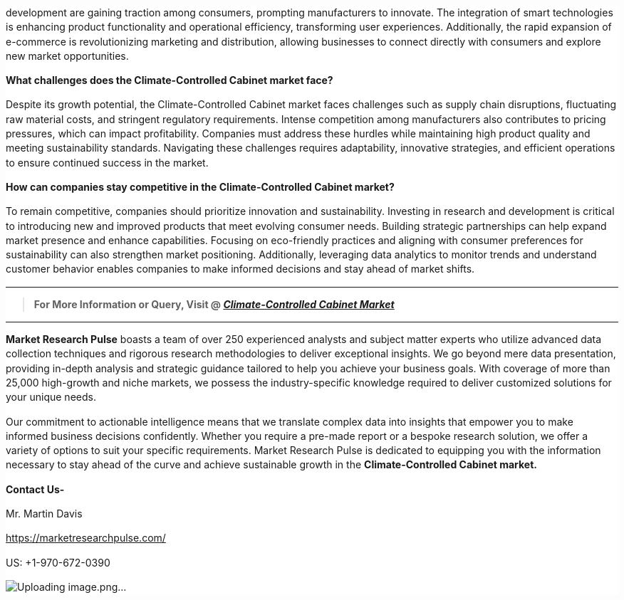 development are gaining traction among consumers, prompting manufacturers to innovate. The integration of smart technologies is enhancing product functionality and operational efficiency, transforming user experiences. Additionally, the rapid expansion of e-commerce is revolutionizing marketing and distribution, allowing businesses to connect directly with consumers and explore new market opportunities.</p><p><strong>What challenges does the Climate-Controlled Cabinet market face?</strong></p><p>Despite its growth potential, the Climate-Controlled Cabinet market faces challenges such as supply chain disruptions, fluctuating raw material costs, and stringent regulatory requirements. Intense competition among manufacturers also contributes to pricing pressures, which can impact profitability. Companies must address these hurdles while maintaining high product quality and meeting sustainability standards. Navigating these challenges requires adaptability, innovative strategies, and efficient operations to ensure continued success in the market.</p><p><strong>How can companies stay competitive in the Climate-Controlled Cabinet market?</strong></p><p>To remain competitive, companies should prioritize innovation and sustainability. Investing in research and development is critical to introducing new and improved products that meet evolving consumer needs. Building strategic partnerships can help expand market presence and enhance capabilities. Focusing on eco-friendly practices and aligning with consumer preferences for sustainability can also strengthen market positioning. Additionally, leveraging data analytics to monitor trends and understand customer behavior enables companies to make informed decisions and stay ahead of market shifts.</p><hr /><blockquote><p><strong>For More Information or Query, Visit @&nbsp;<em><a href="https://marketresearchpulse.com/report/64363/climate-controlled-cabinet-market?utm_source=Linkedin&utm_medium=025">Climate-Controlled Cabinet Market</a></em></strong></p></blockquote><hr /><p><strong>Market Research Pulse</strong> boasts a team of over 250 experienced analysts and subject matter experts who utilize advanced data collection techniques and rigorous research methodologies to deliver exceptional insights. We go beyond mere data presentation, providing in-depth analysis and strategic guidance tailored to help you achieve your business goals. With coverage of more than 25,000 high-growth and niche markets, we possess the industry-specific knowledge required to deliver customized solutions for your unique needs.</p><p>Our commitment to actionable intelligence means that we translate complex data into insights that empower you to make informed business decisions confidently. Whether you require a pre-made report or a bespoke research solution, we offer a variety of options to suit your specific requirements. Market Research Pulse is dedicated to equipping you with the information necessary to stay ahead of the curve and achieve sustainable growth in the <strong>Climate-Controlled Cabinet market.</strong></p><p><strong>Contact Us-</strong></p><p>Mr. Martin Davis</p><p>https://marketresearchpulse.com/</p><p>US: +1-970-672-0390</p>
![Uploading image.png…]()
